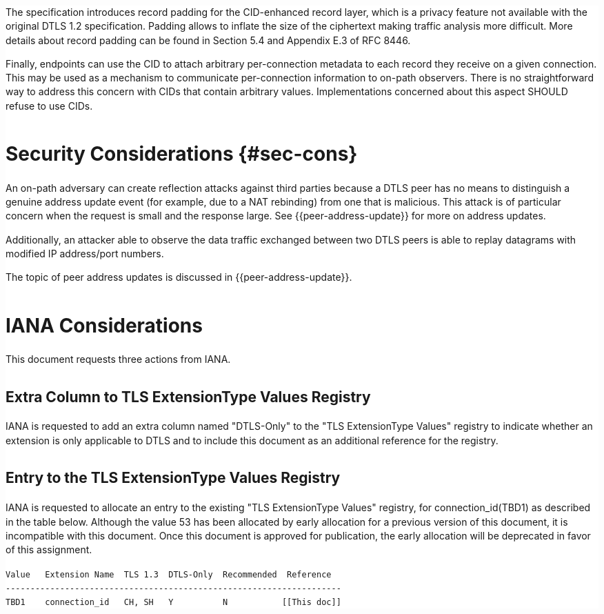 The specification introduces record padding for the CID-enhanced record layer,
which is a privacy feature not available with the original DTLS 1.2 specification.
Padding allows to inflate the size of the ciphertext making traffic analysis
more difficult. More details about record padding can be found in Section 5.4
and Appendix E.3 of RFC 8446.

Finally, endpoints can use the CID to attach arbitrary per-connection metadata
to each record they receive on a given connection. This may be used as a mechanism to communicate
per-connection information to on-path observers. There is no straightforward way to
address this concern with CIDs that contain arbitrary values. Implementations
concerned about this aspect SHOULD refuse to use CIDs.

#  Security Considerations {#sec-cons}

An on-path adversary can create reflection attacks
against third parties because a DTLS peer has no means to distinguish a
genuine address update event (for example, due to a NAT rebinding) from one
that is malicious. This attack is of particular concern when the request is small
and the response large. See {{peer-address-update}} for more
on address updates.

Additionally, an attacker able to observe the data traffic exchanged between
two DTLS peers is able to replay datagrams with modified IP address/port numbers.

The topic of peer address updates is discussed in {{peer-address-update}}.

#  IANA Considerations

This document requests three actions from IANA.

## Extra Column to TLS ExtensionType Values Registry

IANA is requested to add an extra column named "DTLS-Only" to the
"TLS ExtensionType Values" registry to indicate whether an extension is only
applicable to DTLS and to include this document as an additional reference
for the registry.

## Entry to the TLS ExtensionType Values Registry

IANA is requested to allocate an entry to the existing "TLS ExtensionType
Values" registry, for connection_id(TBD1) as described
in the table below. Although the value 53 has been allocated by early allocation for a previous version of this document, it
is incompatible with this document.
Once this document is approved for publication, the early allocation will be deprecated
in favor of this assignment.

~~~~
Value   Extension Name  TLS 1.3  DTLS-Only  Recommended  Reference
--------------------------------------------------------------------
TBD1    connection_id   CH, SH   Y          N           [[This doc]]
~~~~
